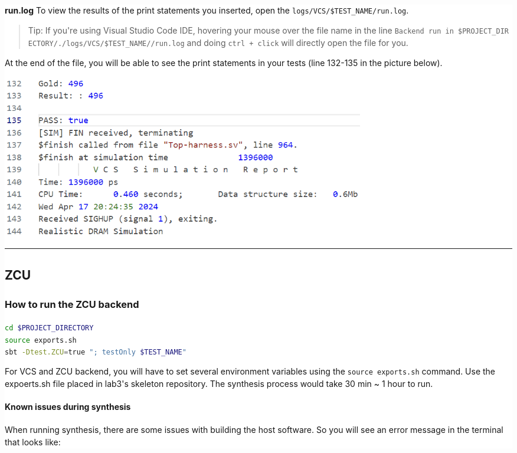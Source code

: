 
**run.log**
To view the results of the print statements you inserted, open the `logs/VCS/$TEST_NAME/run.log`. 
> Tip: If you're using Visual Studio Code IDE, hovering your mouse over the file name in the line `Backend run in $PROJECT_DIRECTORY/./logs/VCS/$TEST_NAME//run.log` and doing `ctrl + click` will directly open the file for you.

At the end of the file, you will be able to see the print statements in your tests (line 132-135 in the picture below).

<img src="./img/vcs_runlog.png" width="70%">





---
## ZCU
### How to run the ZCU backend
```bash
cd $PROJECT_DIRECTORY 
source exports.sh
sbt -Dtest.ZCU=true "; testOnly $TEST_NAME" 
```
For VCS and ZCU backend, you will have to set several environment variables using the `source exports.sh` command. Use the expoerts.sh file placed in lab3's skeleton repository.
The synthesis process would take 30 min ~ 1 hour to run.

#### Known issues during synthesis
When running synthesis, there are some issues with building the host software. So you will see an error message in the terminal that looks like: